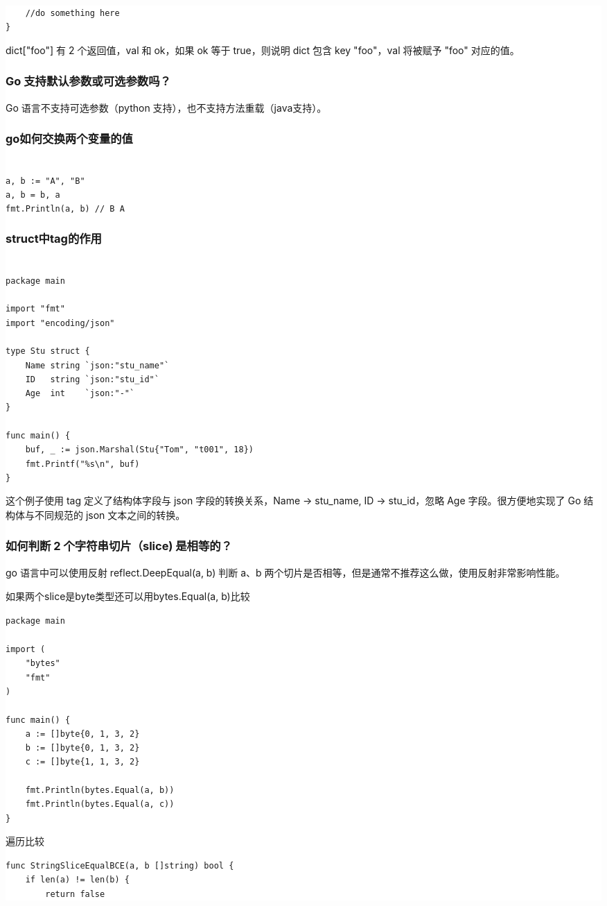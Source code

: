 ```
    //do something here
}
```
dict["foo"] 有 2 个返回值，val 和 ok，如果 ok 等于 true，则说明 dict 包含 key "foo"，val 将被赋予 "foo" 对应的值。
### Go 支持默认参数或可选参数吗？
Go 语言不支持可选参数（python 支持），也不支持方法重载（java支持）。

### go如何交换两个变量的值
```

a, b := "A", "B"
a, b = b, a
fmt.Println(a, b) // B A
```

### struct中tag的作用
```

package main

import "fmt"
import "encoding/json"

type Stu struct {
	Name string `json:"stu_name"`
	ID   string `json:"stu_id"`
	Age  int    `json:"-"`
}

func main() {
	buf, _ := json.Marshal(Stu{"Tom", "t001", 18})
	fmt.Printf("%s\n", buf)
}
```
这个例子使用 tag 定义了结构体字段与 json 字段的转换关系，Name -> stu_name, ID -> stu_id，忽略 Age 字段。很方便地实现了 Go 结构体与不同规范的 json 文本之间的转换。

### 如何判断 2 个字符串切片（slice) 是相等的？
go 语言中可以使用反射 reflect.DeepEqual(a, b) 判断 a、b 两个切片是否相等，但是通常不推荐这么做，使用反射非常影响性能。

如果两个slice是byte类型还可以用bytes.Equal(a, b)比较
```
package main

import (
    "bytes"
    "fmt"
)

func main() {
    a := []byte{0, 1, 3, 2}
    b := []byte{0, 1, 3, 2}
    c := []byte{1, 1, 3, 2}

    fmt.Println(bytes.Equal(a, b))
    fmt.Println(bytes.Equal(a, c))
}
```
遍历比较
```
func StringSliceEqualBCE(a, b []string) bool {
    if len(a) != len(b) {
        return false
```